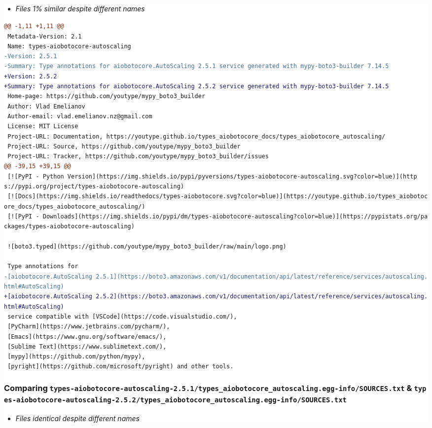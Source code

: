  * *Files 1% similar despite different names*

```diff
@@ -1,11 +1,11 @@
 Metadata-Version: 2.1
 Name: types-aiobotocore-autoscaling
-Version: 2.5.1
-Summary: Type annotations for aiobotocore.AutoScaling 2.5.1 service generated with mypy-boto3-builder 7.14.5
+Version: 2.5.2
+Summary: Type annotations for aiobotocore.AutoScaling 2.5.2 service generated with mypy-boto3-builder 7.14.5
 Home-page: https://github.com/youtype/mypy_boto3_builder
 Author: Vlad Emelianov
 Author-email: vlad.emelianov.nz@gmail.com
 License: MIT License
 Project-URL: Documentation, https://youtype.github.io/types_aiobotocore_docs/types_aiobotocore_autoscaling/
 Project-URL: Source, https://github.com/youtype/mypy_boto3_builder
 Project-URL: Tracker, https://github.com/youtype/mypy_boto3_builder/issues
@@ -39,15 +39,15 @@
 [![PyPI - Python Version](https://img.shields.io/pypi/pyversions/types-aiobotocore-autoscaling.svg?color=blue)](https://pypi.org/project/types-aiobotocore-autoscaling)
 [![Docs](https://img.shields.io/readthedocs/types-aiobotocore.svg?color=blue)](https://youtype.github.io/types_aiobotocore_docs/types_aiobotocore_autoscaling/)
 [![PyPI - Downloads](https://img.shields.io/pypi/dm/types-aiobotocore-autoscaling?color=blue)](https://pypistats.org/packages/types-aiobotocore-autoscaling)
 
 ![boto3.typed](https://github.com/youtype/mypy_boto3_builder/raw/main/logo.png)
 
 Type annotations for
-[aiobotocore.AutoScaling 2.5.1](https://boto3.amazonaws.com/v1/documentation/api/latest/reference/services/autoscaling.html#AutoScaling)
+[aiobotocore.AutoScaling 2.5.2](https://boto3.amazonaws.com/v1/documentation/api/latest/reference/services/autoscaling.html#AutoScaling)
 service compatible with [VSCode](https://code.visualstudio.com/),
 [PyCharm](https://www.jetbrains.com/pycharm/),
 [Emacs](https://www.gnu.org/software/emacs/),
 [Sublime Text](https://www.sublimetext.com/),
 [mypy](https://github.com/python/mypy),
 [pyright](https://github.com/microsoft/pyright) and other tools.
```

### Comparing `types-aiobotocore-autoscaling-2.5.1/types_aiobotocore_autoscaling.egg-info/SOURCES.txt` & `types-aiobotocore-autoscaling-2.5.2/types_aiobotocore_autoscaling.egg-info/SOURCES.txt`

 * *Files identical despite different names*


